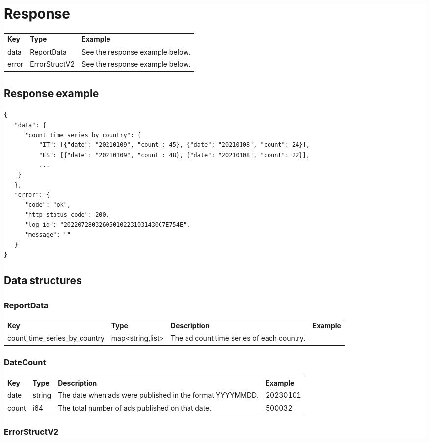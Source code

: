 
Response
========

|     |     |     |
| --- | --- | --- |
| **Key** | **Type** | **Example** |
| data | ReportData | See the response example below. |
| error | ErrorStructV2 | See the response example below. |

Response example
----------------

    {
       "data": {
          "count_time_series_by_country": {
              "IT": [{"date": "20210109", "count": 45}, {"date": "20210108", "count": 24}],
              "ES": [{"date": "20210109", "count": 48}, {"date": "20210108", "count": 22}],
              ...
        }
       },
       "error": {
          "code": "ok",
          "http_status_code": 200,
          "log_id": "202207280326050102231031430C7E754E",
          "message": ""
       }
    }
    

Data structures
---------------

### ReportData

|     |     |     |     |
| --- | --- | --- | --- |
| **Key** | **Type** | **Description** | **Example** |
| count\_time\_series\_by\_country | map<string,list<DateCount>> | The ad count time series of each country. |     |

### DateCount

|     |     |     |     |
| --- | --- | --- | --- |
| **Key** | **Type** | **Description** | **Example** |
| date | string | The date when ads were published in the format YYYYMMDD. | 20230101 |
| count | i64 | The total number of ads published on that date. | 500032 |

### ErrorStructV2
